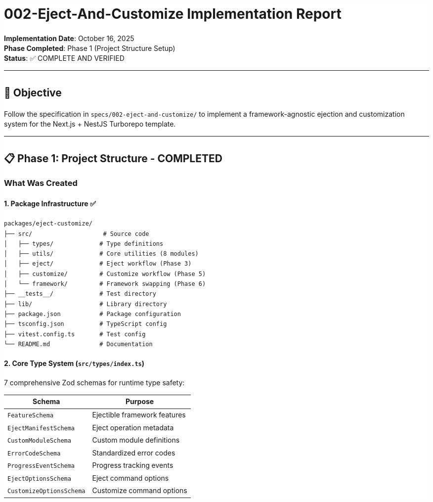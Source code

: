 # 002-Eject-And-Customize Implementation Report

**Implementation Date**: October 16, 2025  
**Phase Completed**: Phase 1 (Project Structure Setup)  
**Status**: ✅ COMPLETE AND VERIFIED

---

## 🎯 Objective

Follow the specification in `specs/002-eject-and-customize/` to implement a framework-agnostic ejection and customization system for the Next.js + NestJS Turborepo template.

---

## 📋 Phase 1: Project Structure - COMPLETED

### What Was Created

#### 1. **Package Infrastructure** ✅
```
packages/eject-customize/
├── src/                    # Source code
│   ├── types/             # Type definitions
│   ├── utils/             # Core utilities (8 modules)
│   ├── eject/             # Eject workflow (Phase 3)
│   ├── customize/         # Customize workflow (Phase 5)
│   └── framework/         # Framework swapping (Phase 6)
├── __tests__/             # Test directory
├── lib/                   # Library directory
├── package.json           # Package configuration
├── tsconfig.json          # TypeScript config
├── vitest.config.ts       # Test config
└── README.md              # Documentation
```

#### 2. **Core Type System** (`src/types/index.ts`)
7 comprehensive Zod schemas for runtime type safety:

| Schema | Purpose |
|--------|---------|
| `FeatureSchema` | Ejectible framework features |
| `EjectManifestSchema` | Eject operation metadata |
| `CustomModuleSchema` | Custom module definitions |
| `ErrorCodeSchema` | Standardized error codes |
| `ProgressEventSchema` | Progress tracking events |
| `EjectOptionsSchema` | Eject command options |
| `CustomizeOptionsSchema` | Customize command options |
